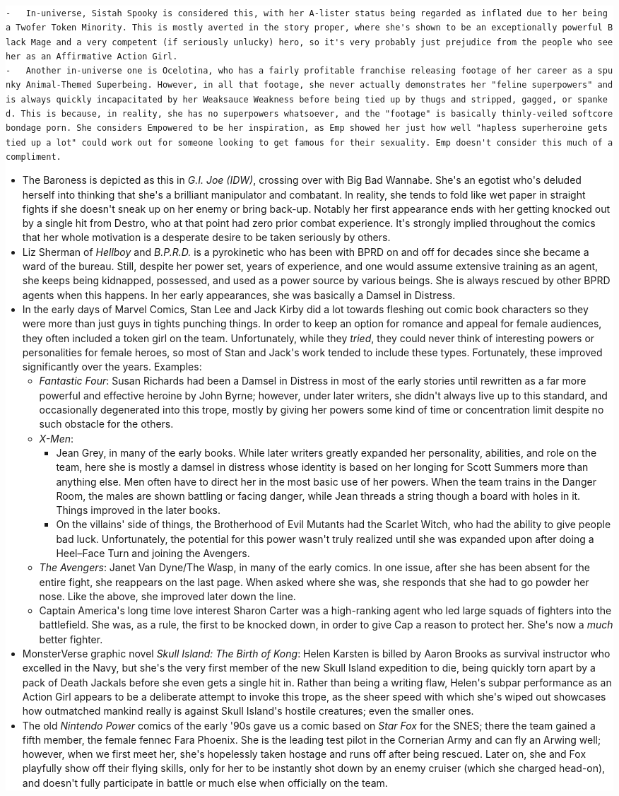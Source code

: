     -   In-universe, Sistah Spooky is considered this, with her A-lister status being regarded as inflated due to her being a Twofer Token Minority. This is mostly averted in the story proper, where she's shown to be an exceptionally powerful Black Mage and a very competent (if seriously unlucky) hero, so it's very probably just prejudice from the people who see her as an Affirmative Action Girl.
    -   Another in-universe one is Ocelotina, who has a fairly profitable franchise releasing footage of her career as a spunky Animal-Themed Superbeing. However, in all that footage, she never actually demonstrates her "feline superpowers" and is always quickly incapacitated by her Weaksauce Weakness before being tied up by thugs and stripped, gagged, or spanked. This is because, in reality, she has no superpowers whatsoever, and the "footage" is basically thinly-veiled softcore bondage porn. She considers Empowered to be her inspiration, as Emp showed her just how well "hapless superheroine gets tied up a lot" could work out for someone looking to get famous for their sexuality. Emp doesn't consider this much of a compliment.
-   The Baroness is depicted as this in _G.I. Joe (IDW)_, crossing over with Big Bad Wannabe. She's an egotist who's deluded herself into thinking that she's a brilliant manipulator and combatant. In reality, she tends to fold like wet paper in straight fights if she doesn't sneak up on her enemy or bring back-up. Notably her first appearance ends with her getting knocked out by a single hit from Destro, who at that point had zero prior combat experience. It's strongly implied throughout the comics that her whole motivation is a desperate desire to be taken seriously by others.
-   Liz Sherman of _Hellboy_ and _B.P.R.D._ is a pyrokinetic who has been with BPRD on and off for decades since she became a ward of the bureau. Still, despite her power set, years of experience, and one would assume extensive training as an agent, she keeps being kidnapped, possessed, and used as a power source by various beings. She is always rescued by other BPRD agents when this happens. In her early appearances, she was basically a Damsel in Distress.
-   In the early days of Marvel Comics, Stan Lee and Jack Kirby did a lot towards fleshing out comic book characters so they were more than just guys in tights punching things. In order to keep an option for romance and appeal for female audiences, they often included a token girl on the team. Unfortunately, while they _tried_, they could never think of interesting powers or personalities for female heroes, so most of Stan and Jack's work tended to include these types. Fortunately, these improved significantly over the years. Examples:
    -   _Fantastic Four_: Susan Richards had been a Damsel in Distress in most of the early stories until rewritten as a far more powerful and effective heroine by John Byrne; however, under later writers, she didn't always live up to this standard, and occasionally degenerated into this trope, mostly by giving her powers some kind of time or concentration limit despite no such obstacle for the others.
    -   _X-Men_:
        -   Jean Grey, in many of the early books. While later writers greatly expanded her personality, abilities, and role on the team, here she is mostly a damsel in distress whose identity is based on her longing for Scott Summers more than anything else. Men often have to direct her in the most basic use of her powers. When the team trains in the Danger Room, the males are shown battling or facing danger, while Jean threads a string though a board with holes in it. Things improved in the later books.
        -   On the villains' side of things, the Brotherhood of Evil Mutants had the Scarlet Witch, who had the ability to give people bad luck. Unfortunately, the potential for this power wasn't truly realized until she was expanded upon after doing a Heel–Face Turn and joining the Avengers.
    -   _The Avengers_: Janet Van Dyne/The Wasp, in many of the early comics. In one issue, after she has been absent for the entire fight, she reappears on the last page. When asked where she was, she responds that she had to go powder her nose. Like the above, she improved later down the line.
    -   Captain America's long time love interest Sharon Carter was a high-ranking agent who led large squads of fighters into the battlefield. She was, as a rule, the first to be knocked down, in order to give Cap a reason to protect her. She's now a _much_ better fighter.
-   MonsterVerse graphic novel _Skull Island: The Birth of Kong_: Helen Karsten is billed by Aaron Brooks as survival instructor who excelled in the Navy, but she's the very first member of the new Skull Island expedition to die, being quickly torn apart by a pack of Death Jackals before she even gets a single hit in. Rather than being a writing flaw, Helen's subpar performance as an Action Girl appears to be a deliberate attempt to invoke this trope, as the sheer speed with which she's wiped out showcases how outmatched mankind really is against Skull Island's hostile creatures; even the smaller ones.
-   The old _Nintendo Power_ comics of the early '90s gave us a comic based on _Star Fox_ for the SNES; there the team gained a fifth member, the female fennec Fara Phoenix. She is the leading test pilot in the Cornerian Army and can fly an Arwing well; however, when we first meet her, she's hopelessly taken hostage and runs off after being rescued. Later on, she and Fox playfully show off their flying skills, only for her to be instantly shot down by an enemy cruiser (which she charged head-on), and doesn't fully participate in battle or much else when officially on the team.